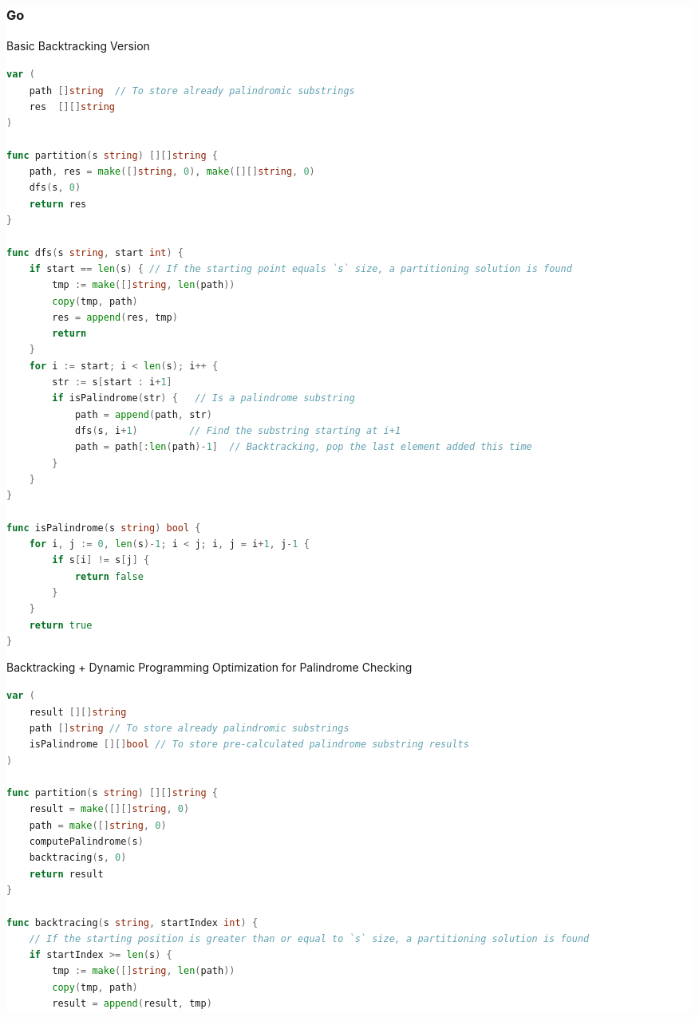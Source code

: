 ### Go 
Basic Backtracking Version
```go
var (
    path []string  // To store already palindromic substrings
    res  [][]string
)

func partition(s string) [][]string {
    path, res = make([]string, 0), make([][]string, 0)
    dfs(s, 0)
    return res
}

func dfs(s string, start int) {
    if start == len(s) { // If the starting point equals `s` size, a partitioning solution is found
        tmp := make([]string, len(path))
        copy(tmp, path)
        res = append(res, tmp)
        return 
    }
    for i := start; i < len(s); i++ {
        str := s[start : i+1]
        if isPalindrome(str) {   // Is a palindrome substring
            path = append(path, str)
            dfs(s, i+1)         // Find the substring starting at i+1
            path = path[:len(path)-1]  // Backtracking, pop the last element added this time
        }
    }
}

func isPalindrome(s string) bool {
    for i, j := 0, len(s)-1; i < j; i, j = i+1, j-1 {
        if s[i] != s[j] {
            return false
        }
    }
    return true
}
```

Backtracking + Dynamic Programming Optimization for Palindrome Checking
```go
var (
    result [][]string
    path []string // To store already palindromic substrings
    isPalindrome [][]bool // To store pre-calculated palindrome substring results
)

func partition(s string) [][]string {
    result = make([][]string, 0)
    path = make([]string, 0)
    computePalindrome(s)
    backtracing(s, 0)
    return result
}

func backtracing(s string, startIndex int) {
    // If the starting position is greater than or equal to `s` size, a partitioning solution is found
    if startIndex >= len(s) {
        tmp := make([]string, len(path))
        copy(tmp, path)
        result = append(result, tmp)
```